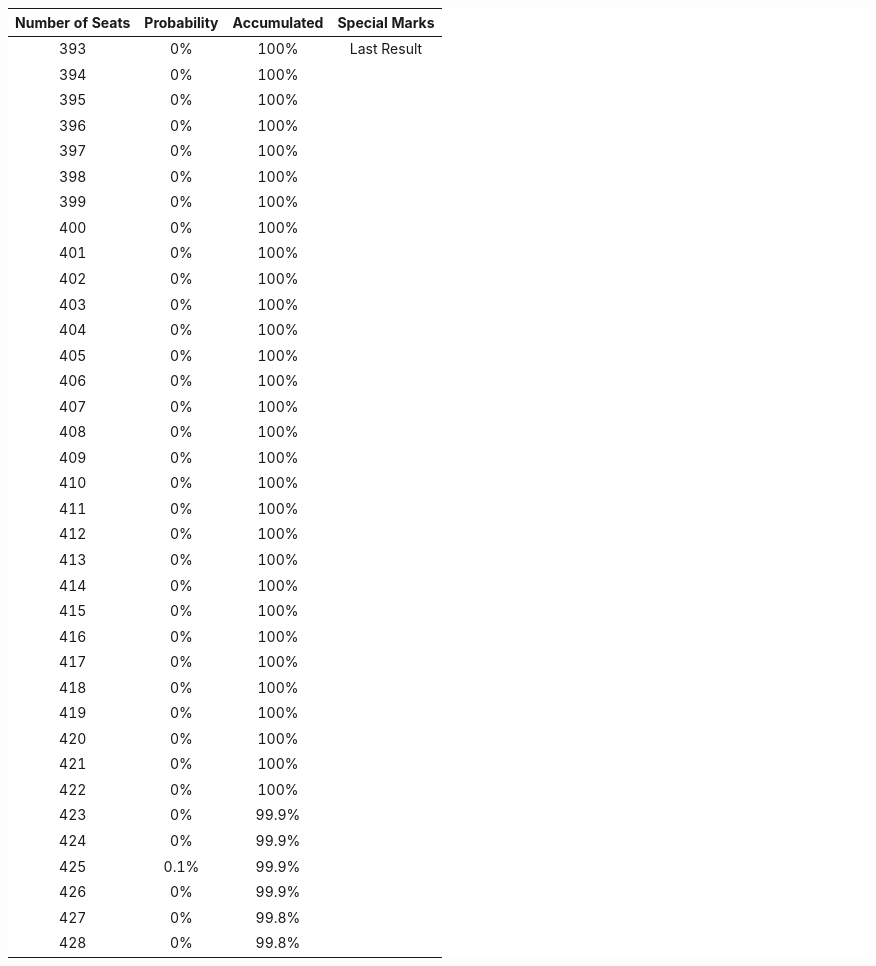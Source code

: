 | Number of Seats | Probability | Accumulated | Special Marks |
|:---------------:|:-----------:|:-----------:|:-------------:|
| 393 | 0% | 100% | Last Result |
| 394 | 0% | 100% |  |
| 395 | 0% | 100% |  |
| 396 | 0% | 100% |  |
| 397 | 0% | 100% |  |
| 398 | 0% | 100% |  |
| 399 | 0% | 100% |  |
| 400 | 0% | 100% |  |
| 401 | 0% | 100% |  |
| 402 | 0% | 100% |  |
| 403 | 0% | 100% |  |
| 404 | 0% | 100% |  |
| 405 | 0% | 100% |  |
| 406 | 0% | 100% |  |
| 407 | 0% | 100% |  |
| 408 | 0% | 100% |  |
| 409 | 0% | 100% |  |
| 410 | 0% | 100% |  |
| 411 | 0% | 100% |  |
| 412 | 0% | 100% |  |
| 413 | 0% | 100% |  |
| 414 | 0% | 100% |  |
| 415 | 0% | 100% |  |
| 416 | 0% | 100% |  |
| 417 | 0% | 100% |  |
| 418 | 0% | 100% |  |
| 419 | 0% | 100% |  |
| 420 | 0% | 100% |  |
| 421 | 0% | 100% |  |
| 422 | 0% | 100% |  |
| 423 | 0% | 99.9% |  |
| 424 | 0% | 99.9% |  |
| 425 | 0.1% | 99.9% |  |
| 426 | 0% | 99.9% |  |
| 427 | 0% | 99.8% |  |
| 428 | 0% | 99.8% |  |